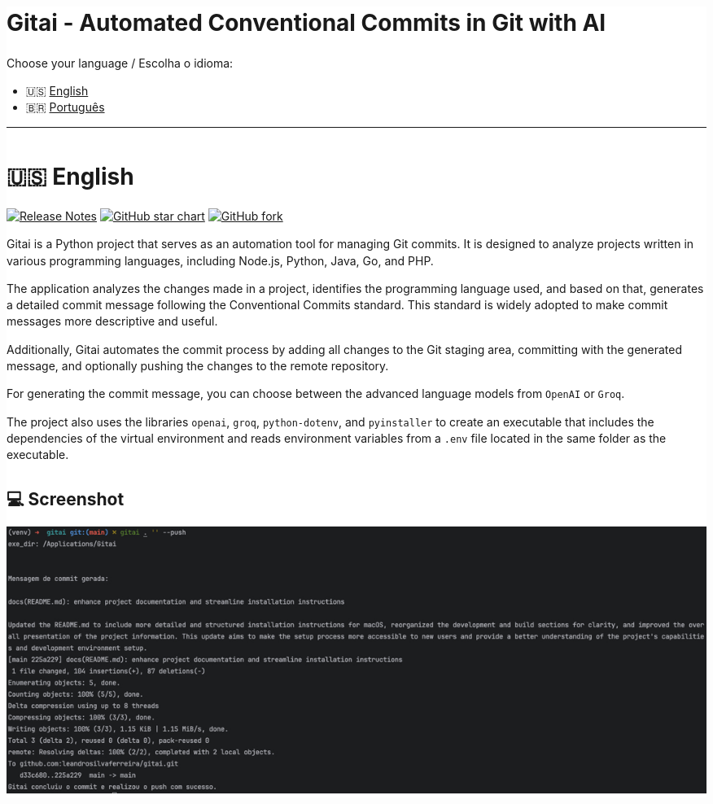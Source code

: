 # Gitai - Automated Conventional Commits in Git with AI

Choose your language / Escolha o idioma:

- 🇺🇸 [English](#-english)
- 🇧🇷 [Português](#-português)

---

# 🇺🇸 English

[![Release Notes](https://img.shields.io/github/release/leandrosilvaferreira/gitai)](https://github.com/leandrosilvaferreira/gitai/releases)
[![GitHub star chart](https://img.shields.io/github/stars/leandrosilvaferreira/gitai?style=social)](https://star-history.com/#leandrosilvaferreira/gitai)
[![GitHub fork](https://img.shields.io/github/forks/leandrosilvaferreira/gitai?style=social)](https://github.com/leandrosilvaferreira/gitai/fork)

Gitai is a Python project that serves as an automation tool for managing Git commits. It is designed to analyze projects
written in various programming languages, including Node.js, Python, Java, Go, and PHP.

The application analyzes the changes made in a project, identifies the programming language used, and based on that,
generates a detailed commit message following the Conventional Commits standard. This standard is widely adopted to make
commit messages more descriptive and useful.

Additionally, Gitai automates the commit process by adding all changes to the Git staging area, committing with the
generated message, and optionally pushing the changes to the remote repository.

For generating the commit message, you can choose between the advanced language models from `OpenAI` or `Groq`.

The project also uses the libraries `openai`, `groq`, `python-dotenv`, and `pyinstaller` to create an executable that
includes the dependencies of the virtual environment and reads environment variables from a `.env` file located in the
same folder as the executable.

## 💻 Screenshot

![Gitai](docs/gitai.jpg)
